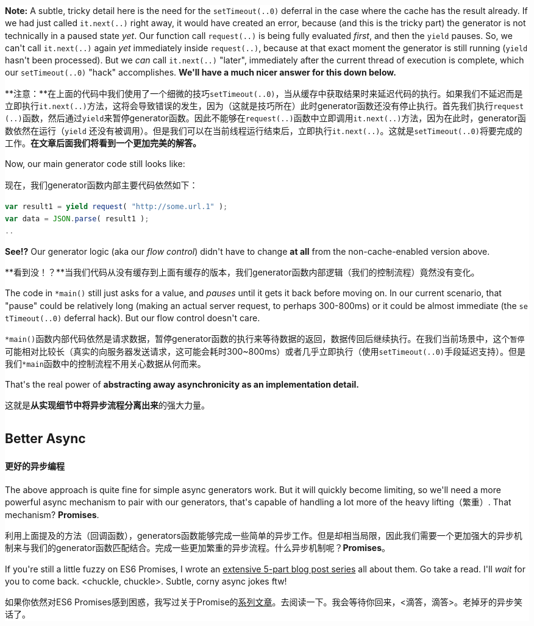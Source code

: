 **Note:** A subtle, tricky detail here is the need for the `setTimeout(..0)` deferral in the case where the cache has the result already. If we had just called `it.next(..)` right away, it would have created an error, because (and this is the tricky part) the generator is not technically in a paused state *yet*. Our function call `request(..)` is being fully evaluated *first*, and then the `yield` pauses. So, we can't call `it.next(..)` again *yet* immediately inside `request(..)`, because at that exact moment the generator is still running (`yield` hasn't been processed). But we *can* call `it.next(..)` "later", immediately after the current thread of execution is complete, which our `setTimeout(..0)` "hack" accomplishes. **We'll have a much nicer answer for this down below.**

**注意：**在上面的代码中我们使用了一个细微的技巧`setTimeout(..0)`，当从缓存中获取结果时来延迟代码的执行。如果我们不延迟而是立即执行`it.next(..)`方法，这将会导致错误的发生，因为（这就是技巧所在）此时generator函数还没有停止执行。首先我们执行`request(..)`函数，然后通过`yield`来暂停generator函数。因此不能够在`request(..)`函数中立即调用`it.next(..)`方法，因为在此时，generator函数依然在运行（`yield` 还没有被调用）。但是我们可以在当前线程运行结束后，立即执行`it.next(..)`。这就是`setTimeout(..0)`将要完成的工作。**在文章后面我们将看到一个更加完美的解答。**

Now, our main generator code still looks like:

现在，我们generator函数内部主要代码依然如下：

```javascript
var result1 = yield request( "http://some.url.1" );
var data = JSON.parse( result1 );
..
```

**See!?** Our generator logic (aka our *flow control*) didn't have to change **at all** from the non-cache-enabled version above.

**看到没！？**当我们代码从没有缓存到上面有缓存的版本，我们generator函数内部逻辑（我们的控制流程）竟然没有变化。

The code in `*main()` still just asks for a value, and *pauses* until it gets it back before moving on. In our current scenario, that "pause" could be relatively long (making an actual server request, to perhaps 300-800ms) or it could be almost immediate (the `setTimeout(..0)` deferral hack). But our flow control doesn't care.

`*main()`函数内部代码依然是请求数据，暂停generator函数的执行来等待数据的返回，数据传回后继续执行。在我们当前场景中，这个`暂停`可能相对比较长（真实的向服务器发送请求，这可能会耗时300~800ms）或者几乎立即执行（使用`setTimeout(..0)`手段延迟支持）。但是我们`*main`函数中的控制流程不用关心数据从何而来。

That's the real power of **abstracting away asynchronicity as an implementation detail.**

这就是**从实现细节中将异步流程分离出来**的强大力量。

## Better Async

#### 更好的异步编程

The above approach is quite fine for simple async generators work. But it will quickly become limiting, so we'll need a more powerful async mechanism to pair with our generators, that's capable of handling a lot more of the heavy lifting（繁重）. That mechanism? **Promises**.

利用上面提及的方法（回调函数），generators函数能够完成一些简单的异步工作。但是却相当局限，因此我们需要一个更加强大的异步机制来与我们的generator函数匹配结合。完成一些更加繁重的异步流程。什么异步机制呢？**Promises**。

If you're still a little fuzzy on ES6 Promises, I wrote an [extensive 5-part blog post series](http://blog.getify.com/promises-part-1/) all about them. Go take a read. I'll *wait* for you to come back. <chuckle, chuckle>. Subtle, corny async jokes ftw!

如果你依然对ES6 Promises感到困惑，我写过关于Promise的[系列文章](http://blog.getify.com/promises-part-1/)。去阅读一下。我会等待你回来，<滴答，滴答>。老掉牙的异步笑话了。
